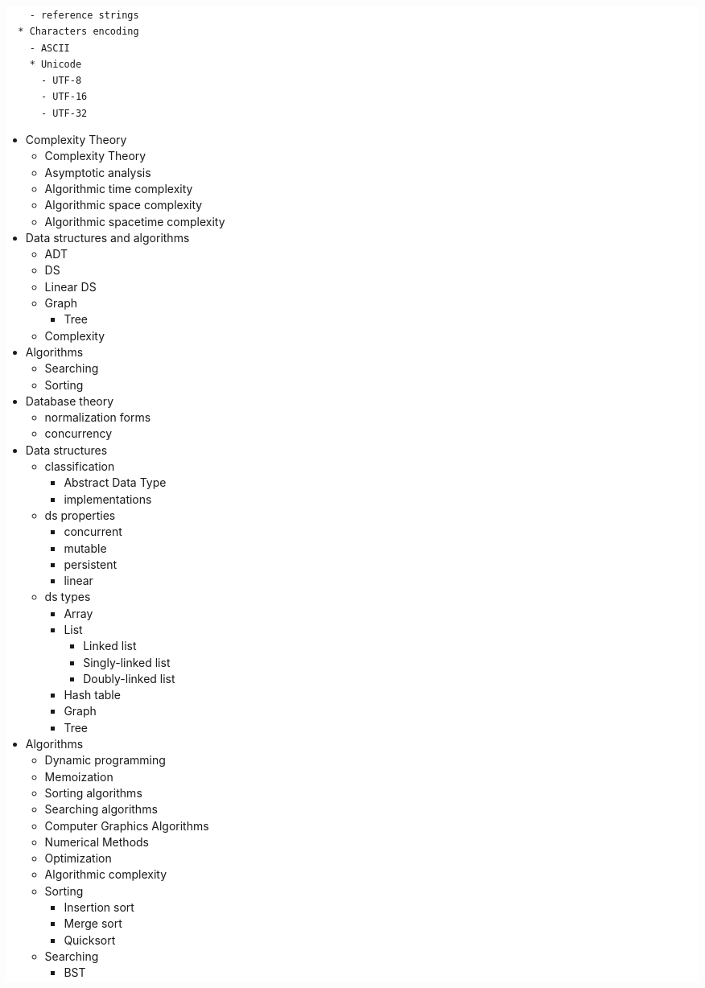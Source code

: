         - reference strings
      * Characters encoding
        - ASCII
        * Unicode
          - UTF-8
          - UTF-16
          - UTF-32
  * Complexity Theory
    - Complexity Theory
    - Asymptotic analysis
    - Algorithmic time complexity
    - Algorithmic space complexity
    - Algorithmic spacetime complexity
  * Data structures and algorithms
    - ADT
    - DS
    - Linear DS
    - Graph
      - Tree
    - Complexity
  * Algorithms
    - Searching
    - Sorting
  * Database theory
    - normalization forms
    - concurrency
  * Data structures
    - classification
      - Abstract Data Type
      - implementations
    - ds properties
      - concurrent
      - mutable
      - persistent
      - linear
    - ds types
      - Array
      - List
        - Linked list
        - Singly-linked list
        - Doubly-linked list
      - Hash table
      - Graph
      - Tree
  * Algorithms
    - Dynamic programming
    - Memoization
    - Sorting algorithms
    - Searching algorithms
    - Computer Graphics Algorithms
    - Numerical Methods
    - Optimization
    - Algorithmic complexity
    - Sorting
      - Insertion sort
      - Merge sort
      - Quicksort
    - Searching
      - BST
